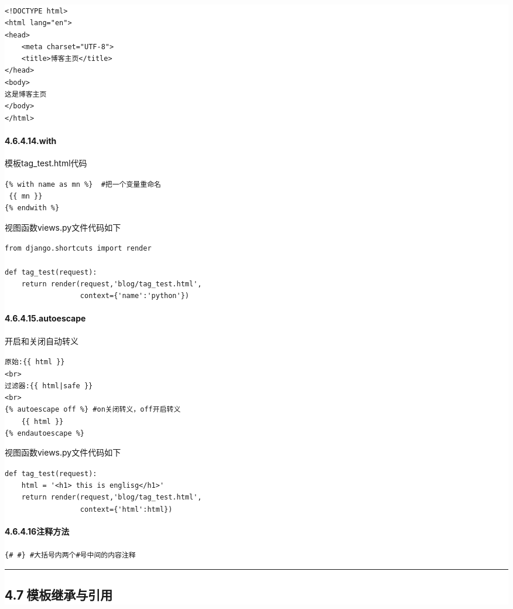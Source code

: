 ```
<!DOCTYPE html>
<html lang="en">
<head>
    <meta charset="UTF-8">
    <title>博客主页</title>
</head>
<body>
这是博客主页
</body>
</html>
```
#### 4.6.4.14.with
模板tag_test.html代码
```
{% with name as mn %}  #把一个变量重命名
 {{ mn }}
{% endwith %}
```
视图函数views.py文件代码如下
```
from django.shortcuts import render

def tag_test(request):
    return render(request,'blog/tag_test.html',
                  context={'name':'python'})
```
#### 4.6.4.15.autoescape
开启和关闭自动转义
```
原始:{{ html }}
<br>
过滤器:{{ html|safe }}
<br>
{% autoescape off %} #on关闭转义，off开启转义
    {{ html }}
{% endautoescape %}
```
视图函数views.py文件代码如下
```
def tag_test(request):
    html = '<h1> this is englisg</h1>'
    return render(request,'blog/tag_test.html',
                  context={'html':html})
```
#### 4.6.4.16注释方法
```
{# #} #大括号内两个#号中间的内容注释
```

-------------------------------------------------------------------------------

## 4.7 模板继承与引用
